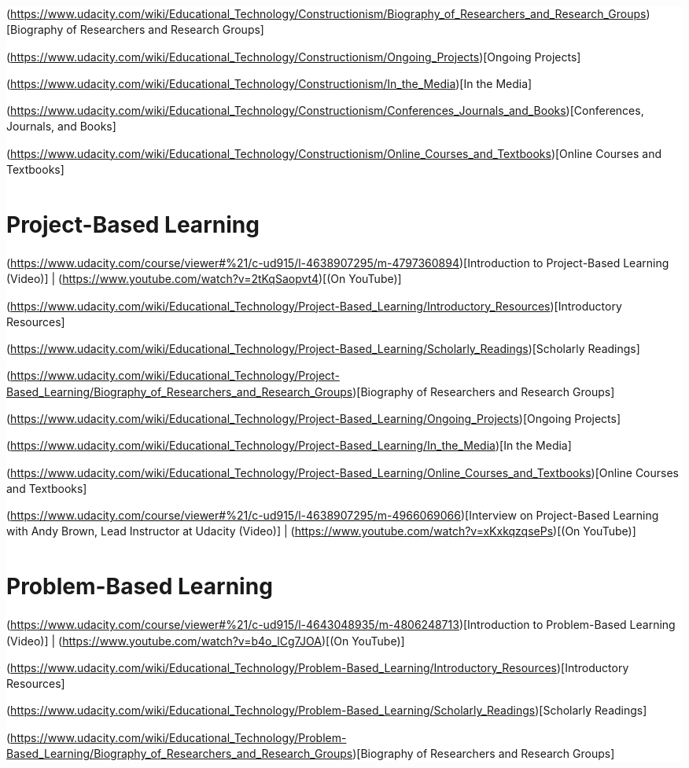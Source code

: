 (https://www.udacity.com/wiki/Educational_Technology/Constructionism/Biography_of_Researchers_and_Research_Groups)[Biography of Researchers and Research Groups]

(https://www.udacity.com/wiki/Educational_Technology/Constructionism/Ongoing_Projects)[Ongoing Projects]

(https://www.udacity.com/wiki/Educational_Technology/Constructionism/In_the_Media)[In the Media]

(https://www.udacity.com/wiki/Educational_Technology/Constructionism/Conferences_Journals_and_Books)[Conferences, Journals, and Books]

(https://www.udacity.com/wiki/Educational_Technology/Constructionism/Online_Courses_and_Textbooks)[Online Courses and Textbooks]


# Project-Based Learning


(https://www.udacity.com/course/viewer#%21/c-ud915/l-4638907295/m-4797360894)[Introduction to Project-Based Learning (Video)] | (https://www.youtube.com/watch?v=2tKqSaopvt4)[(On YouTube)]

(https://www.udacity.com/wiki/Educational_Technology/Project-Based_Learning/Introductory_Resources)[Introductory Resources]

(https://www.udacity.com/wiki/Educational_Technology/Project-Based_Learning/Scholarly_Readings)[Scholarly Readings]

(https://www.udacity.com/wiki/Educational_Technology/Project-Based_Learning/Biography_of_Researchers_and_Research_Groups)[Biography of Researchers and Research Groups]

(https://www.udacity.com/wiki/Educational_Technology/Project-Based_Learning/Ongoing_Projects)[Ongoing Projects]

(https://www.udacity.com/wiki/Educational_Technology/Project-Based_Learning/In_the_Media)[In the Media]

(https://www.udacity.com/wiki/Educational_Technology/Project-Based_Learning/Online_Courses_and_Textbooks)[Online Courses and Textbooks]

(https://www.udacity.com/course/viewer#%21/c-ud915/l-4638907295/m-4966069066)[Interview on Project-Based Learning with Andy Brown, Lead Instructor at Udacity (Video)] | (https://www.youtube.com/watch?v=xKxkqzqsePs)[(On YouTube)]



# Problem-Based Learning


(https://www.udacity.com/course/viewer#%21/c-ud915/l-4643048935/m-4806248713)[Introduction to Problem-Based Learning (Video)] | (https://www.youtube.com/watch?v=b4o_lCg7JOA)[(On YouTube)]

(https://www.udacity.com/wiki/Educational_Technology/Problem-Based_Learning/Introductory_Resources)[Introductory Resources]

(https://www.udacity.com/wiki/Educational_Technology/Problem-Based_Learning/Scholarly_Readings)[Scholarly Readings]

(https://www.udacity.com/wiki/Educational_Technology/Problem-Based_Learning/Biography_of_Researchers_and_Research_Groups)[Biography of Researchers and Research Groups]
